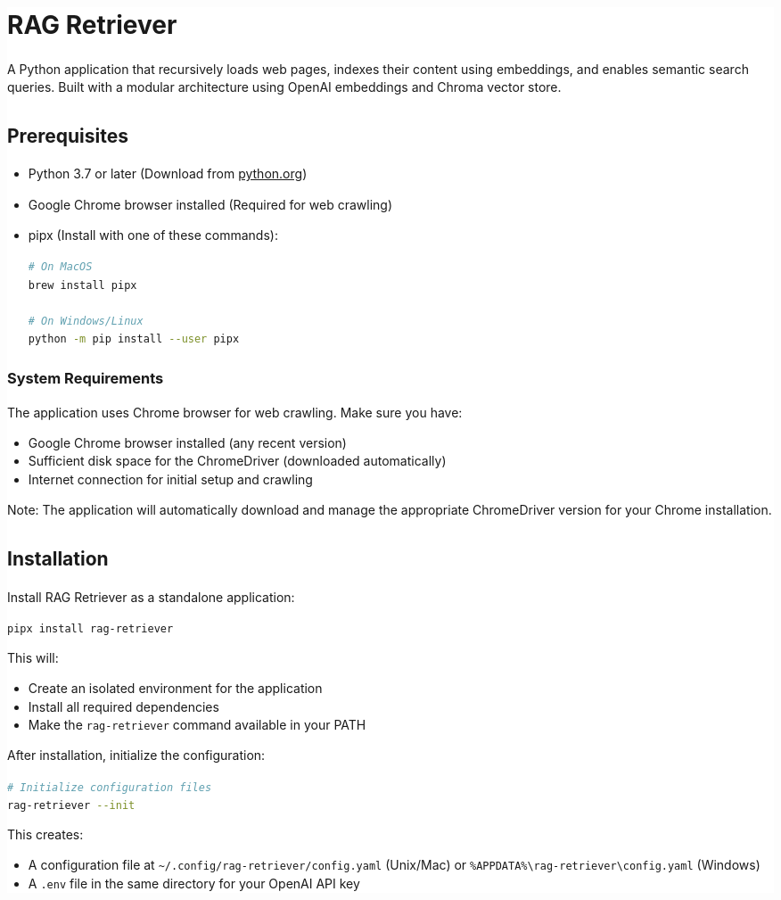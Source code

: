 # RAG Retriever

A Python application that recursively loads web pages, indexes their content using embeddings, and enables semantic search queries. Built with a modular architecture using OpenAI embeddings and Chroma vector store.

## Prerequisites

- Python 3.7 or later (Download from [python.org](https://python.org))
- Google Chrome browser installed (Required for web crawling)
- pipx (Install with one of these commands):

  ```bash
  # On MacOS
  brew install pipx

  # On Windows/Linux
  python -m pip install --user pipx
  ```

### System Requirements

The application uses Chrome browser for web crawling. Make sure you have:

- Google Chrome browser installed (any recent version)
- Sufficient disk space for the ChromeDriver (downloaded automatically)
- Internet connection for initial setup and crawling

Note: The application will automatically download and manage the appropriate ChromeDriver version for your Chrome installation.

## Installation

Install RAG Retriever as a standalone application:

```bash
pipx install rag-retriever
```

This will:

- Create an isolated environment for the application
- Install all required dependencies
- Make the `rag-retriever` command available in your PATH

After installation, initialize the configuration:

```bash
# Initialize configuration files
rag-retriever --init
```

This creates:

- A configuration file at `~/.config/rag-retriever/config.yaml` (Unix/Mac) or `%APPDATA%\rag-retriever\config.yaml` (Windows)
- A `.env` file in the same directory for your OpenAI API key
